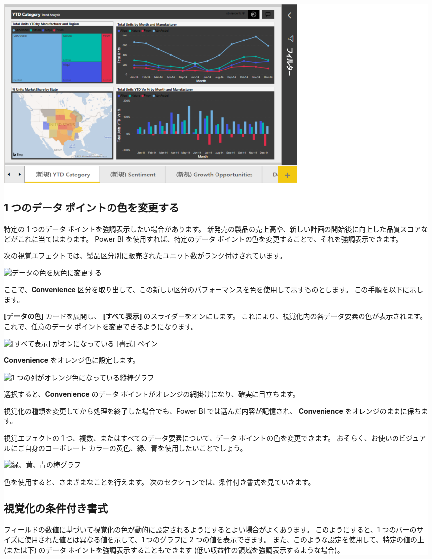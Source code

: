 ![適用されている [イノベーション] テーマ](media/service-tips-and-tricks-for-color-formatting/power-bi-theme-innovate.png)

## <a name="change-the-color-of-a-single-data-point"></a>1 つのデータ ポイントの色を変更する
特定の 1 つのデータ ポイントを強調表示したい場合があります。 新発売の製品の売上高や、新しい計画の開始後に向上した品質スコアなどがこれに当てはまります。 Power BI を使用すれば、特定のデータ ポイントの色を変更することで、それを強調表示できます。

次の視覚エフェクトでは、製品区分別に販売されたユニット数がランク付けされています。 

![データの色を灰色に変更する](media/service-tips-and-tricks-for-color-formatting/power-bi-data.png)

ここで、**Convenience** 区分を取り出して、この新しい区分のパフォーマンスを色を使用して示すものとします。 この手順を以下に示します。

**[データの色]** カードを展開し、 **[すべて表示]** のスライダーをオンにします。 これにより、視覚化内の各データ要素の色が表示されます。 これで、任意のデータ ポイントを変更できるようになります。

![[すべて表示] がオンになっている [書式] ペイン](media/service-tips-and-tricks-for-color-formatting/power-bi-show.png)

**Convenience** をオレンジ色に設定します。 

![1 つの列がオレンジ色になっている縦棒グラフ](media/service-tips-and-tricks-for-color-formatting/power-bi-one-color.png)

選択すると、**Convenience** のデータ ポイントがオレンジの網掛けになり、確実に目立ちます。

視覚化の種類を変更してから処理を終了した場合でも、Power BI では選んだ内容が記憶され、 **Convenience** をオレンジのままに保ちます。

視覚エフェクトの 1 つ、複数、またはすべてのデータ要素について、データ ポイントの色を変更できます。 おそらく、お使いのビジュアルにご自身のコーポレート カラーの黄色、緑、青を使用したいことでしょう。 

![緑、黄、青の棒グラフ](media/service-tips-and-tricks-for-color-formatting/power-bi-corporate.png)

色を使用すると、さまざまなことを行えます。 次のセクションでは、条件付き書式を見ていきます。

## <a name="conditional-formatting-for-visualizations"></a>視覚化の条件付き書式
フィールドの数値に基づいて視覚化の色が動的に設定されるようにするとよい場合がよくあります。 このようにすると、1 つのバーのサイズに使用された値とは異なる値を示して、1 つのグラフに 2 つの値を表示できます。 また、このような設定を使用して、特定の値の上 (または下) のデータ ポイントを強調表示することもできます (低い収益性の領域を強調表示するような場合)。
